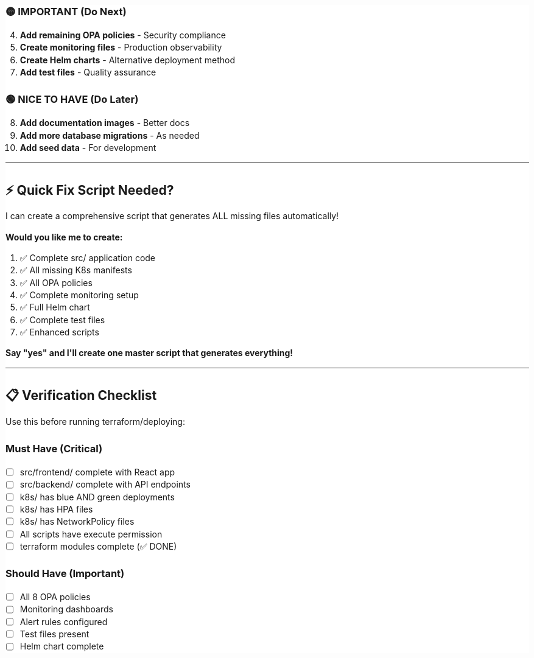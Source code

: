 ### 🟡 **IMPORTANT (Do Next)**

4. **Add remaining OPA policies** - Security compliance
5. **Create monitoring files** - Production observability
6. **Create Helm charts** - Alternative deployment method
7. **Add test files** - Quality assurance

### 🟢 **NICE TO HAVE (Do Later)**

8. **Add documentation images** - Better docs
9. **Add more database migrations** - As needed
10. **Add seed data** - For development

---

## ⚡ Quick Fix Script Needed?

I can create a comprehensive script that generates ALL missing files automatically!

**Would you like me to create:**
1. ✅ Complete src/ application code
2. ✅ All missing K8s manifests
3. ✅ All OPA policies
4. ✅ Complete monitoring setup
5. ✅ Full Helm chart
6. ✅ Complete test files
7. ✅ Enhanced scripts

**Say "yes" and I'll create one master script that generates everything!**

---

## 📋 Verification Checklist

Use this before running terraform/deploying:

### Must Have (Critical)
- [ ] src/frontend/ complete with React app
- [ ] src/backend/ complete with API endpoints
- [ ] k8s/ has blue AND green deployments
- [ ] k8s/ has HPA files
- [ ] k8s/ has NetworkPolicy files
- [ ] All scripts have execute permission
- [ ] terraform modules complete (✅ DONE)

### Should Have (Important)
- [ ] All 8 OPA policies
- [ ] Monitoring dashboards
- [ ] Alert rules configured
- [ ] Test files present
- [ ] Helm chart complete
